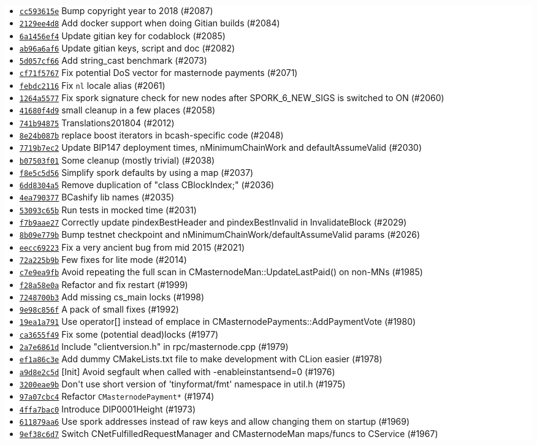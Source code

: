 - [`cc593615e`](https://github.com/bcashpay/bcash/commit/cc593615e) Bump copyright year to 2018 (#2087)
- [`2129ee4d8`](https://github.com/bcashpay/bcash/commit/2129ee4d8) Add docker support when doing Gitian builds (#2084)
- [`6a1456ef4`](https://github.com/bcashpay/bcash/commit/6a1456ef4) Update gitian key for codablock (#2085)
- [`ab96a6af6`](https://github.com/bcashpay/bcash/commit/ab96a6af6) Update gitian keys, script and doc (#2082)
- [`5d057cf66`](https://github.com/bcashpay/bcash/commit/5d057cf66) Add string_cast benchmark (#2073)
- [`cf71f5767`](https://github.com/bcashpay/bcash/commit/cf71f5767) Fix potential DoS vector for masternode payments (#2071)
- [`febdc2116`](https://github.com/bcashpay/bcash/commit/febdc2116) Fix `nl` locale alias (#2061)
- [`1264a5577`](https://github.com/bcashpay/bcash/commit/1264a5577) Fix spork signature check for new nodes after SPORK_6_NEW_SIGS is switched to ON (#2060)
- [`41680f4d9`](https://github.com/bcashpay/bcash/commit/41680f4d9) small cleanup in a few places (#2058)
- [`741b94875`](https://github.com/bcashpay/bcash/commit/741b94875) Translations201804 (#2012)
- [`8e24b087b`](https://github.com/bcashpay/bcash/commit/8e24b087b) replace boost iterators in bcash-specific code (#2048)
- [`7719b7ec2`](https://github.com/bcashpay/bcash/commit/7719b7ec2) Update BIP147 deployment times, nMinimumChainWork and defaultAssumeValid (#2030)
- [`b07503f01`](https://github.com/bcashpay/bcash/commit/b07503f01) Some cleanup (mostly trivial) (#2038)
- [`f8e5c5d56`](https://github.com/bcashpay/bcash/commit/f8e5c5d56) Simplify spork defaults by using a map (#2037)
- [`6dd8304a5`](https://github.com/bcashpay/bcash/commit/6dd8304a5) Remove duplication of "class CBlockIndex;" (#2036)
- [`4ea790377`](https://github.com/bcashpay/bcash/commit/4ea790377) BCashify lib names (#2035)
- [`53093c65b`](https://github.com/bcashpay/bcash/commit/53093c65b) Run tests in mocked time (#2031)
- [`f7b9aae27`](https://github.com/bcashpay/bcash/commit/f7b9aae27) Correctly update pindexBestHeader and pindexBestInvalid in InvalidateBlock (#2029)
- [`8b09e779b`](https://github.com/bcashpay/bcash/commit/8b09e779b) Bump testnet checkpoint and nMinimumChainWork/defaultAssumeValid params (#2026)
- [`eecc69223`](https://github.com/bcashpay/bcash/commit/eecc69223) Fix a very ancient bug from mid 2015 (#2021)
- [`72a225b9b`](https://github.com/bcashpay/bcash/commit/72a225b9b) Few fixes for lite mode (#2014)
- [`c7e9ea9fb`](https://github.com/bcashpay/bcash/commit/c7e9ea9fb) Avoid repeating the full scan in CMasternodeMan::UpdateLastPaid() on non-MNs (#1985)
- [`f28a58e0a`](https://github.com/bcashpay/bcash/commit/f28a58e0a) Refactor and fix restart (#1999)
- [`7248700b3`](https://github.com/bcashpay/bcash/commit/7248700b3) Add missing cs_main locks (#1998)
- [`9e98c856f`](https://github.com/bcashpay/bcash/commit/9e98c856f) A pack of small fixes (#1992)
- [`19ea1a791`](https://github.com/bcashpay/bcash/commit/19ea1a791) Use operator[] instead of emplace in CMasternodePayments::AddPaymentVote (#1980)
- [`ca3655f49`](https://github.com/bcashpay/bcash/commit/ca3655f49) Fix some (potential dead)locks (#1977)
- [`2a7e6861d`](https://github.com/bcashpay/bcash/commit/2a7e6861d) Include "clientversion.h" in rpc/masternode.cpp (#1979)
- [`ef1a86c3e`](https://github.com/bcashpay/bcash/commit/ef1a86c3e) Add dummy CMakeLists.txt file to make development with CLion easier (#1978)
- [`a9d8e2c5d`](https://github.com/bcashpay/bcash/commit/a9d8e2c5d) [Init] Avoid segfault when called with -enableinstantsend=0 (#1976)
- [`3200eae9b`](https://github.com/bcashpay/bcash/commit/3200eae9b) Don't use short version of 'tinyformat/fmt' namespace in util.h (#1975)
- [`97a07cbc4`](https://github.com/bcashpay/bcash/commit/97a07cbc4) Refactor `CMasternodePayment*` (#1974)
- [`4ffa7bac0`](https://github.com/bcashpay/bcash/commit/4ffa7bac0) Introduce DIP0001Height (#1973)
- [`611879aa6`](https://github.com/bcashpay/bcash/commit/611879aa6) Use spork addresses instead of raw keys and allow changing them on startup (#1969)
- [`9ef38c6d7`](https://github.com/bcashpay/bcash/commit/9ef38c6d7) Switch CNetFulfilledRequestManager and CMasternodeMan maps/funcs to CService (#1967)